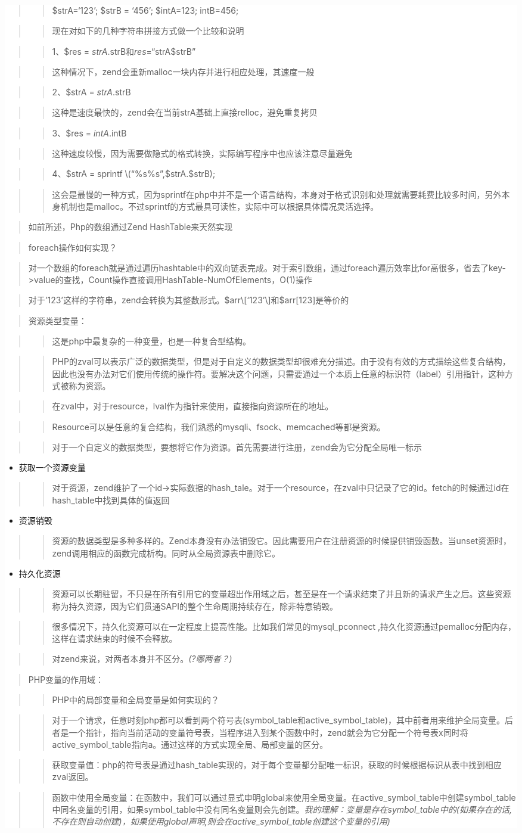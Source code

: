 >>$strA=‘123’;  $strB = ‘456’; $intA=123; intB=456;

>>现在对如下的几种字符串拼接方式做一个比较和说明

>>1、$res = $strA.$strB和$res = “$strA$strB”

>>这种情况下，zend会重新malloc一块内存并进行相应处理，其速度一般

>>2、$strA = $strA.$strB

>>这种是速度最快的，zend会在当前strA基础上直接relloc，避免重复拷贝

>>3、$res = $intA.$intB

>>这种速度较慢，因为需要做隐式的格式转换，实际编写程序中也应该注意尽量避免

>>4、$strA = sprintf \(“%s%s”,$strA.$strB\);

>>这会是最慢的一种方式，因为sprintf在php中并不是一个语言结构，本身对于格式识别和处理就需要耗费比较多时间，另外本身机制也是malloc。不过sprintf的方式最具可读性，实际中可以根据具体情况灵活选择。

>如前所述，Php的数组通过Zend HashTable来天然实现

>foreach操作如何实现？

>对一个数组的foreach就是通过遍历hashtable中的双向链表完成。对于索引数组，通过foreach遍历效率比for高很多，省去了key->value的查找，Count操作直接调用HashTable-NumOfElements，O\(1\)操作

>对于’123’这样的字符串，zend会转换为其整数形式。$arr\[‘123’\]和$arr\[123\]是等价的

>资源类型变量：

>>这是php中最复杂的一种变量，也是一种复合型结构。

>>PHP的zval可以表示广泛的数据类型，但是对于自定义的数据类型却很难充分描述。由于没有有效的方式描绘这些复合结构，因此也没有办法对它们使用传统的操作符。要解决这个问题，只需要通过一个本质上任意的标识符（label）引用指针，这种方式被称为资源。

>>在zval中，对于resource，lval作为指针来使用，直接指向资源所在的地址。

>>Resource可以是任意的复合结构，我们熟悉的mysqli、fsock、memcached等都是资源。

>>对于一个自定义的数据类型，要想将它作为资源。首先需要进行注册，zend会为它分配全局唯一标示

* 获取一个资源变量

>>对于资源，zend维护了一个id->实际数据的hash_tale。对于一个resource，在zval中只记录了它的id。fetch的时候通过id在hash_table中找到具体的值返回

* 资源销毁

>>资源的数据类型是多种多样的。Zend本身没有办法销毁它。因此需要用户在注册资源的时候提供销毁函数。当unset资源时，zend调用相应的函数完成析构。同时从全局资源表中删除它。

* 持久化资源

>>资源可以长期驻留，不只是在所有引用它的变量超出作用域之后，甚至是在一个请求结束了并且新的请求产生之后。这些资源称为持久资源，因为它们贯通SAPI的整个生命周期持续存在，除非特意销毁。

>>很多情况下，持久化资源可以在一定程度上提高性能。比如我们常见的mysql_pconnect ,持久化资源通过pemalloc分配内存，这样在请求结束的时候不会释放。

>>对zend来说，对两者本身并不区分。*\(?哪两者？\)*

>PHP变量的作用域：

>>PHP中的局部变量和全局变量是如何实现的？

>>对于一个请求，任意时刻php都可以看到两个符号表\(symbol_table和active_symbol_table\)，其中前者用来维护全局变量。后者是一个指针，指向当前活动的变量符号表，当程序进入到某个函数中时，zend就会为它分配一个符号表x同时将active_symbol_table指向a。通过这样的方式实现全局、局部变量的区分。

>>获取变量值：php的符号表是通过hash_table实现的，对于每个变量都分配唯一标识，获取的时候根据标识从表中找到相应zval返回。

>>函数中使用全局变量：在函数中，我们可以通过显式申明global来使用全局变量。在active_symbol_table中创建symbol_table中同名变量的引用，如果symbol_table中没有同名变量则会先创建。*我的理解：变量是存在symbol_table中的\(如果存在的话,不存在则自动创建\)，如果使用global声明,则会在active_symbol_table创建这个变量的引用)*
